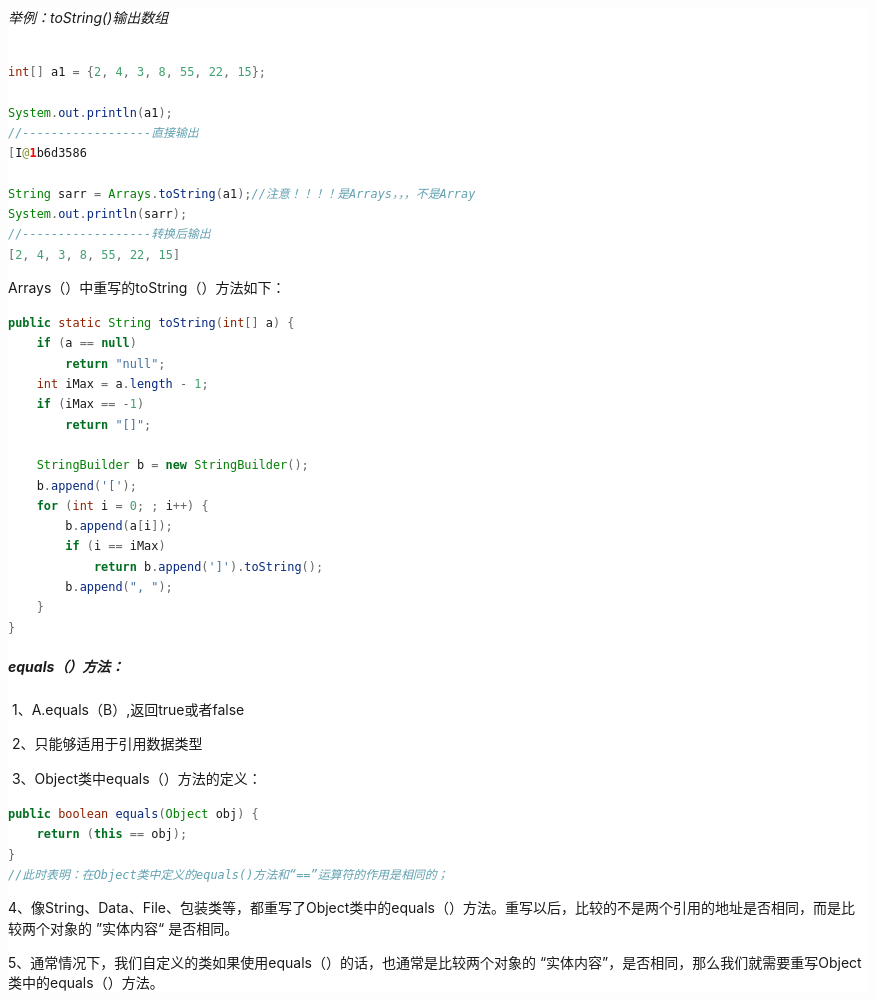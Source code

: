 

###### 举例：toString()输出数组

```java
int[] a1 = {2, 4, 3, 8, 55, 22, 15};

System.out.println(a1);
//------------------直接输出
[I@1b6d3586

String sarr = Arrays.toString(a1);//注意！！！！是Arrays，，，不是Array
System.out.println(sarr);
//------------------转换后输出
[2, 4, 3, 8, 55, 22, 15]
```

Arrays（）中重写的toString（）方法如下：

```java
public static String toString(int[] a) {
    if (a == null)
        return "null";
    int iMax = a.length - 1;
    if (iMax == -1)
        return "[]";

    StringBuilder b = new StringBuilder();
    b.append('[');
    for (int i = 0; ; i++) {
        b.append(a[i]);
        if (i == iMax)
            return b.append(']').toString();
        b.append(", ");
    }
}
```



##### equals（）方法：

​		1、A.equals（B）,返回true或者false

​		2、只能够适用于引用数据类型

​		3、Object类中equals（）方法的定义：

```java
public boolean equals(Object obj) {
    return (this == obj);
}
//此时表明：在Object类中定义的equals()方法和“==”运算符的作用是相同的；
```

​		4、像String、Data、File、包装类等，都重写了Object类中的equals（）方法。重写以后，比较的不是两个引用的地址是否相同，而是比较两个对象的 ”实体内容“ 是否相同。

​		5、通常情况下，我们自定义的类如果使用equals（）的话，也通常是比较两个对象的 “实体内容”，是否相同，那么我们就需要重写Object类中的equals（）方法。
